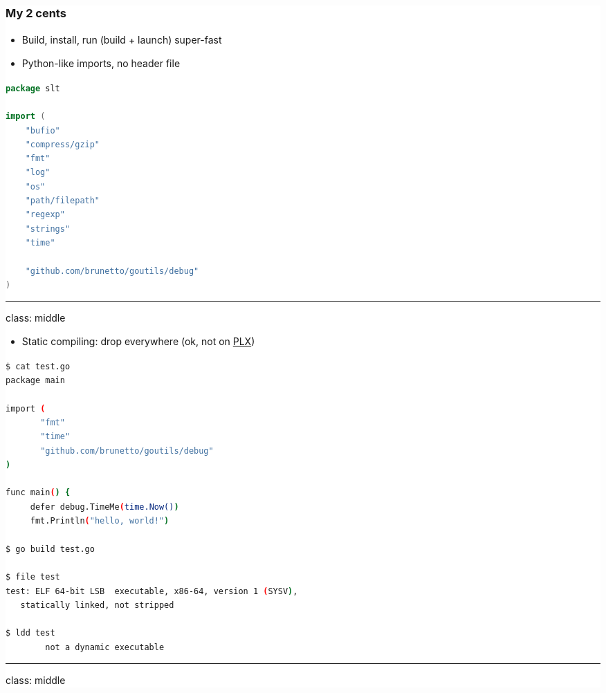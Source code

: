### My 2 cents


* Build, install, run (build + launch) super-fast

* Python-like imports, no header file

```go
package slt

import (
	"bufio"
	"compress/gzip"
	"fmt"
	"log"
	"os"
	"path/filepath"
	"regexp"
	"strings"
	"time"
	
	"github.com/brunetto/goutils/debug"
)
```

---
class: middle
* Static compiling: drop everywhere (ok, not on [PLX](https://golang.org/doc/install#requirements))

```bash
$ cat test.go
package main

import (
       "fmt"
       "time"
       "github.com/brunetto/goutils/debug"
)

func main() {
     defer debug.TimeMe(time.Now())
     fmt.Println("hello, world!")

$ go build test.go

$ file test
test: ELF 64-bit LSB  executable, x86-64, version 1 (SYSV), 
   statically linked, not stripped

$ ldd test
        not a dynamic executable
```

---
class: middle
